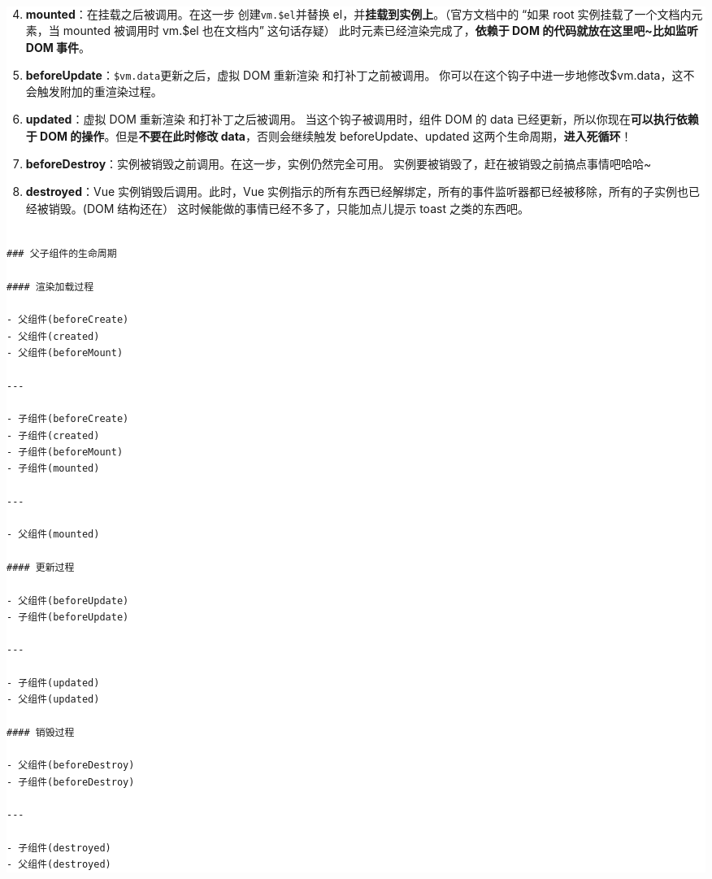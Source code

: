 4. **mounted**：在挂载之后被调用。在这一步 创建`vm.$el`并替换 el，并**挂载到实例上**。（官方文档中的 “如果 root 实例挂载了一个文档内元素，当 mounted 被调用时 vm.$el 也在文档内” 这句话存疑）
   此时元素已经渲染完成了，**依赖于 DOM 的代码就放在这里吧~比如监听 DOM 事件**。

5. **beforeUpdate**：`$vm.data`更新之后，虚拟 DOM 重新渲染 和打补丁之前被调用。
   你可以在这个钩子中进一步地修改$vm.data，这不会触发附加的重渲染过程。

6. **updated**：虚拟 DOM 重新渲染 和打补丁之后被调用。
   当这个钩子被调用时，组件 DOM 的 data 已经更新，所以你现在**可以执行依赖于 DOM 的操作**。但是**不要在此时修改 data**，否则会继续触发 beforeUpdate、updated 这两个生命周期，**进入死循环**！

7. **beforeDestroy**：实例被销毁之前调用。在这一步，实例仍然完全可用。
   实例要被销毁了，赶在被销毁之前搞点事情吧哈哈~

8. **destroyed**：Vue 实例销毁后调用。此时，Vue 实例指示的所有东西已经解绑定，所有的事件监听器都已经被移除，所有的子实例也已经被销毁。(DOM 结构还在）
   这时候能做的事情已经不多了，只能加点儿提示 toast 之类的东西吧。

```

### 父子组件的生命周期

#### 渲染加载过程

- 父组件(beforeCreate)
- 父组件(created)
- 父组件(beforeMount)

---

- 子组件(beforeCreate)
- 子组件(created)
- 子组件(beforeMount)
- 子组件(mounted)

---

- 父组件(mounted)

#### 更新过程

- 父组件(beforeUpdate)
- 子组件(beforeUpdate)

---

- 子组件(updated)
- 父组件(updated)

#### 销毁过程

- 父组件(beforeDestroy)
- 子组件(beforeDestroy)

---

- 子组件(destroyed)
- 父组件(destroyed)
```
